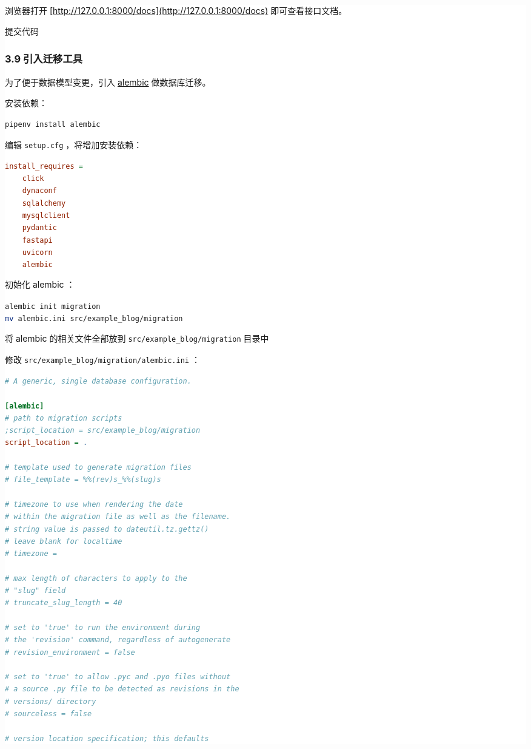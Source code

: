 浏览器打开 [http://127.0.0.1:8000/docs](http://127.0.0.1:8000/docs) 即可查看接口文档。

提交代码

### 3.9 引入迁移工具

为了便于数据模型变更，引入 [alembic](https://alembic.sqlalchemy.org/en/latest/) 做数据库迁移。

安装依赖：

```bash
pipenv install alembic
```

编辑 `setup.cfg` ，将增加安装依赖：

```ini
install_requires =
    click
    dynaconf
    sqlalchemy
    mysqlclient
    pydantic
    fastapi
    uvicorn
    alembic
```

初始化 alembic ：

```bash
alembic init migration
mv alembic.ini src/example_blog/migration
```

将 alembic 的相关文件全部放到 `src/example_blog/migration` 目录中

修改 `src/example_blog/migration/alembic.ini` ：

```ini
# A generic, single database configuration.

[alembic]
# path to migration scripts
;script_location = src/example_blog/migration
script_location = .

# template used to generate migration files
# file_template = %%(rev)s_%%(slug)s

# timezone to use when rendering the date
# within the migration file as well as the filename.
# string value is passed to dateutil.tz.gettz()
# leave blank for localtime
# timezone =

# max length of characters to apply to the
# "slug" field
# truncate_slug_length = 40

# set to 'true' to run the environment during
# the 'revision' command, regardless of autogenerate
# revision_environment = false

# set to 'true' to allow .pyc and .pyo files without
# a source .py file to be detected as revisions in the
# versions/ directory
# sourceless = false

# version location specification; this defaults
```

[^1]: https://www.python.org/doc/sunset-python-2/
[^2]: 现在 Anaconda / Miniconda 在 Windows 上使用虚拟环境工具 [Virtualenv](https://virtualenv.pypa.io/en/latest/) 存在一些兼容问题，而且 Pipenv 是依赖这个工具的。请参考 [conda support - Windows 3.7+ #1986](https://github.com/pypa/virtualenv/issues/1986) 和 [virtualenv==20.0.34 not compatible with python on windows #12094](https://github.com/ContinuumIO/anaconda-issues/issues/12094)